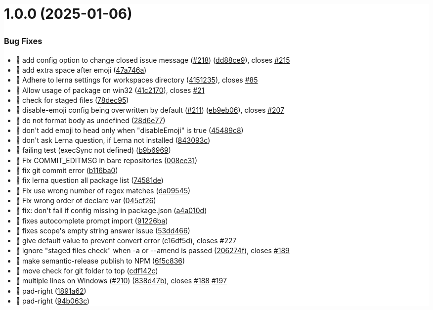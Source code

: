 # 1.0.0 (2025-01-06)


### Bug Fixes

* 🐛 add config option to change closed issue message ([#218](https://github.com/damdauvaotran/git-cz/issues/218)) ([dd88ce9](https://github.com/damdauvaotran/git-cz/commit/dd88ce967abed710c0fd3b784085567e5a2e0f4b)), closes [#215](https://github.com/damdauvaotran/git-cz/issues/215)
* 🐛 add extra space after emoji ([47a746a](https://github.com/damdauvaotran/git-cz/commit/47a746aaf491f54596c3b66045392abe7a8413d5))
* 🐛 Adhere to lerna settings for workspaces directory ([4151235](https://github.com/damdauvaotran/git-cz/commit/415123502b5f00e3988fc49b4643c945f91185e3)), closes [#85](https://github.com/damdauvaotran/git-cz/issues/85)
* 🐛 Allow usage of package on win32 ([41c2170](https://github.com/damdauvaotran/git-cz/commit/41c2170e53b1aaf75c31496916f8a4895b82f21e)), closes [#21](https://github.com/damdauvaotran/git-cz/issues/21)
* 🐛 check for staged files ([78dec95](https://github.com/damdauvaotran/git-cz/commit/78dec9516b56cda86727534c76cf4f20f4f008c3))
* 🐛 disable-emoji config being overwritten by default ([#211](https://github.com/damdauvaotran/git-cz/issues/211)) ([eb9eb06](https://github.com/damdauvaotran/git-cz/commit/eb9eb06004579a0f73eaa7852c22e790414e3ddb)), closes [#207](https://github.com/damdauvaotran/git-cz/issues/207)
* 🐛 do not format body as undefined ([28d6e77](https://github.com/damdauvaotran/git-cz/commit/28d6e77ce7592d03c411b3f3c9cc69d1ea7c0e53))
* 🐛 don't add emoji to head only when "disableEmoji" is true ([45489c8](https://github.com/damdauvaotran/git-cz/commit/45489c8045fa4d9464441b2393cccdca8f7dbbba))
* 🐛 don't ask Lerna question, if Lerna not installed ([843093c](https://github.com/damdauvaotran/git-cz/commit/843093cb70073f58b4ce8935ceda5c968c75600a))
* 🐛 failing test (execSync not defined) ([b9b6969](https://github.com/damdauvaotran/git-cz/commit/b9b6969c05fe5d1dfc2687fa471190bde2a84c83))
* 🐛 Fix COMMIT_EDITMSG in bare repositories ([008ee31](https://github.com/damdauvaotran/git-cz/commit/008ee3171c82563220417453b47ad520b5c2c114))
* 🐛 fix git commit error ([b116ba0](https://github.com/damdauvaotran/git-cz/commit/b116ba0ed4206a173dfb63206ddf7c058e2046ba))
* 🐛 fix lerna question all package list ([74581de](https://github.com/damdauvaotran/git-cz/commit/74581def0c9c07f84cea2e2089b4d42d4ea550e5))
* 🐛 Fix use wrong number of regex matches ([da09545](https://github.com/damdauvaotran/git-cz/commit/da095457553c31962fa34189c262f56f627a29b1))
* 🐛 Fix wrong order of declare var ([045cf26](https://github.com/damdauvaotran/git-cz/commit/045cf26667742aa6efa754a174571943f2e4310a))
* 🐛 fix: don't fail if config missing in package.json ([a4a010d](https://github.com/damdauvaotran/git-cz/commit/a4a010d2b07d5c159280027e25a142f57ae5fc43))
* 🐛 fixes autocomplete prompt import ([91226ba](https://github.com/damdauvaotran/git-cz/commit/91226ba829723ebd15afec52eaf53bb8cc64e210))
* 🐛 fixes scope's empty string answer issue ([53dd466](https://github.com/damdauvaotran/git-cz/commit/53dd4667be95b1f28e13a8aeb203b1a2c8762ccb))
* 🐛 give default value to prevent convert error ([c16df5d](https://github.com/damdauvaotran/git-cz/commit/c16df5dbaa6b8452d10877ff56c018419ec76fc6)), closes [#227](https://github.com/damdauvaotran/git-cz/issues/227)
* 🐛 ignore "staged files check" when -a or --amend is passed ([206274f](https://github.com/damdauvaotran/git-cz/commit/206274ff1cfab9180fa3298f8cb9408e4971feca)), closes [#189](https://github.com/damdauvaotran/git-cz/issues/189)
* 🐛 make semantic-release publish to NPM ([6f5c836](https://github.com/damdauvaotran/git-cz/commit/6f5c836256bc893b3e2a7e3b141842e03a790c4e))
* 🐛 move check for git folder to top ([cdf142c](https://github.com/damdauvaotran/git-cz/commit/cdf142cb8bbdc2186c04be31a443e79a377565d8))
* 🐛 multiple lines on Windows ([#210](https://github.com/damdauvaotran/git-cz/issues/210)) ([838d47b](https://github.com/damdauvaotran/git-cz/commit/838d47b6c4fedf0d19d50ecf0e48a3afd22ba308)), closes [#188](https://github.com/damdauvaotran/git-cz/issues/188) [#197](https://github.com/damdauvaotran/git-cz/issues/197)
* 🐛 pad-right ([1891a62](https://github.com/damdauvaotran/git-cz/commit/1891a62641fd978c3f9b46dedfcc1123d5490fde))
* 🐛 pad-right ([94b063c](https://github.com/damdauvaotran/git-cz/commit/94b063c69cef87b3f0a5dc688a6a0c18f1daaa96))